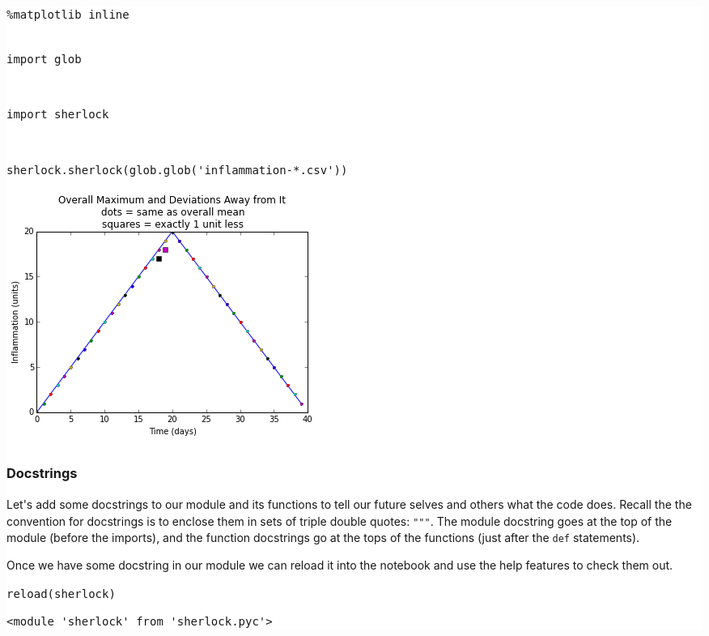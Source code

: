 
<div class="in">
<pre>%matplotlib inline

import glob

import sherlock

sherlock.sherlock(glob.glob(&#39;inflammation-*.csv&#39;))</pre>
</div>

<div class="out">
<pre>
<img src="../../novice/python/06-simple_cmdline_files/novice/python/06-simple_cmdline_17_0.png">
</pre>
</div>

### Docstrings


<div>
<p>Let's add some docstrings to our module and its functions to tell our future selves and others what the code does. Recall the the convention for docstrings is to enclose them in sets of triple double quotes: <code>&quot;&quot;&quot;</code>. The module docstring goes at the top of the module (before the imports), and the function docstrings go at the tops of the functions (just after the <code>def</code> statements).</p>
<p>Once we have some docstring in our module we can reload it into the notebook and use the help features to check them out.</p>
</div>


<div class="in">
<pre>reload(sherlock)</pre>
</div>

<div class="out">
<pre>&lt;module &#39;sherlock&#39; from &#39;sherlock.pyc&#39;&gt;</pre>
</div>

